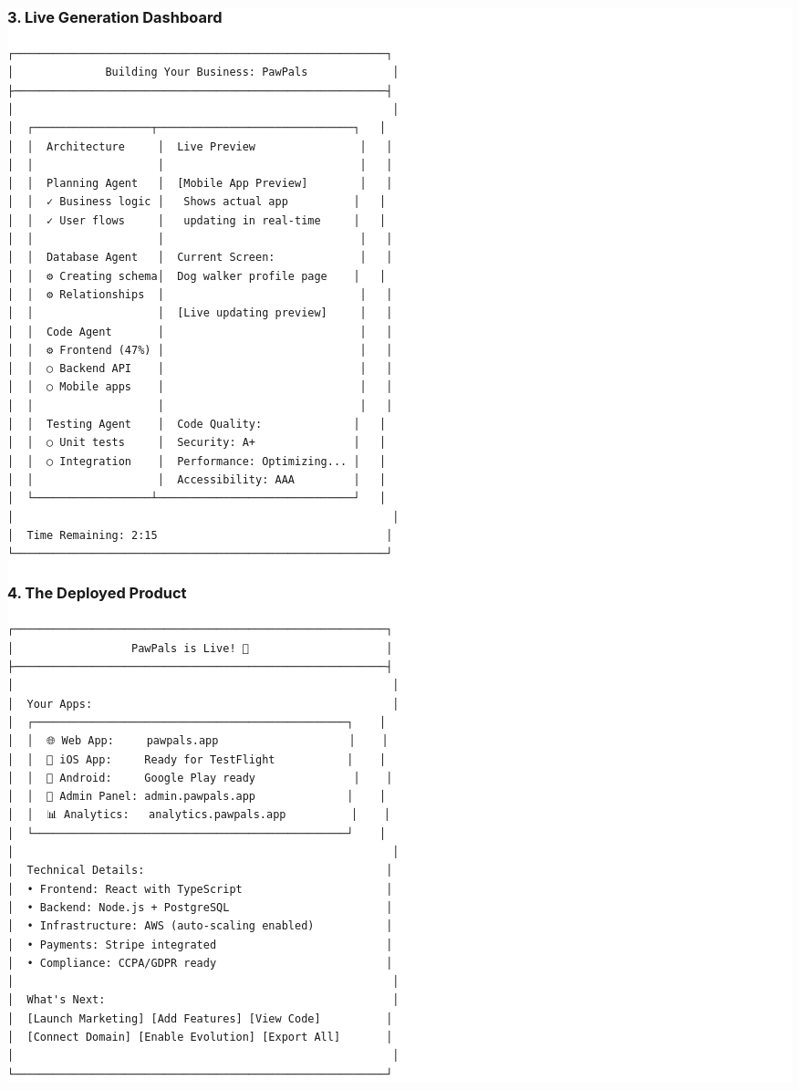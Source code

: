 ### 3. Live Generation Dashboard

```
┌─────────────────────────────────────────────────────────┐
│              Building Your Business: PawPals             │
├─────────────────────────────────────────────────────────┤
│                                                          │
│  ┌──────────────────┬──────────────────────────────┐   │
│  │  Architecture     │  Live Preview                │   │
│  │                   │                              │   │
│  │  Planning Agent   │  [Mobile App Preview]        │   │
│  │  ✓ Business logic │   Shows actual app          │   │
│  │  ✓ User flows     │   updating in real-time     │   │
│  │                   │                              │   │
│  │  Database Agent   │  Current Screen:             │   │
│  │  ⚙ Creating schema│  Dog walker profile page    │   │
│  │  ⚙ Relationships  │                              │   │
│  │                   │  [Live updating preview]     │   │
│  │  Code Agent       │                              │   │
│  │  ⚙ Frontend (47%) │                              │   │
│  │  ○ Backend API    │                              │   │
│  │  ○ Mobile apps    │                              │   │
│  │                   │                              │   │
│  │  Testing Agent    │  Code Quality:              │   │
│  │  ○ Unit tests     │  Security: A+               │   │
│  │  ○ Integration    │  Performance: Optimizing... │   │
│  │                   │  Accessibility: AAA         │   │
│  └──────────────────┴──────────────────────────────┘   │
│                                                          │
│  Time Remaining: 2:15                                   │
└─────────────────────────────────────────────────────────┘
```

### 4. The Deployed Product

```
┌─────────────────────────────────────────────────────────┐
│                  PawPals is Live! 🎉                     │
├─────────────────────────────────────────────────────────┤
│                                                          │
│  Your Apps:                                              │
│  ┌────────────────────────────────────────────────┐    │
│  │  🌐 Web App:     pawpals.app                    │    │
│  │  📱 iOS App:     Ready for TestFlight           │    │
│  │  🤖 Android:     Google Play ready               │    │
│  │  💼 Admin Panel: admin.pawpals.app              │    │
│  │  📊 Analytics:   analytics.pawpals.app          │    │
│  └────────────────────────────────────────────────┘    │
│                                                          │
│  Technical Details:                                     │
│  • Frontend: React with TypeScript                      │
│  • Backend: Node.js + PostgreSQL                        │
│  • Infrastructure: AWS (auto-scaling enabled)           │
│  • Payments: Stripe integrated                          │
│  • Compliance: CCPA/GDPR ready                          │
│                                                          │
│  What's Next:                                            │
│  [Launch Marketing] [Add Features] [View Code]          │
│  [Connect Domain] [Enable Evolution] [Export All]       │
│                                                          │
└─────────────────────────────────────────────────────────┘
```
